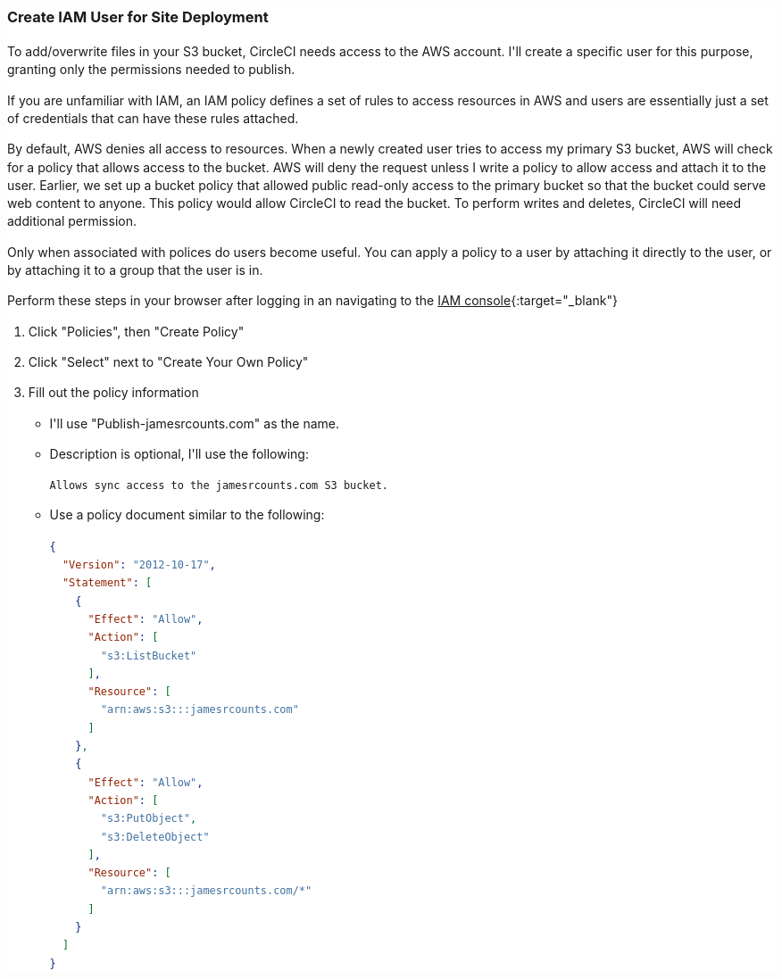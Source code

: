 <a name="custom-domain-end"></a>   
     
### Create IAM User for Site Deployment
                                   
To add/overwrite files in your S3 bucket, CircleCI needs access to the AWS account.  I'll create a specific user for this purpose, granting only the permissions needed to publish.

If you are unfamiliar with IAM, an IAM policy defines a set of rules to access resources in AWS and users are essentially just a set of credentials that can have these rules attached.  

By default, AWS denies all access to resources.  When a newly created user tries to access my primary S3 bucket, AWS will check for a policy that allows access to the bucket.  AWS will deny the request unless I write a policy to allow access and attach it to the user.  Earlier, we set up a bucket policy that allowed public read-only access to the primary bucket so that the bucket could serve web content to anyone.  This policy would allow CircleCI to read the bucket.  To perform writes and deletes, CircleCI will need additional permission.  

Only when associated with polices do users become useful.  You can apply a policy to a user by attaching it directly to the user, or by attaching it to a group that the user is in.

Perform these steps in your browser after logging in an navigating to the [IAM console](https://console.aws.amazon.com/iam/home){:target="_blank"}    
   
1. Click "Policies", then "Create Policy"

1. Click "Select" next to "Create Your Own Policy"
 
1. Fill out the policy information
    
    * I'll use "Publish-jamesrcounts.com" as the name.
    
    * Description is optional, I'll use the following:
     
         ```
         Allows sync access to the jamesrcounts.com S3 bucket.
         ```
 
    * Use a policy document similar to the following:
         
        ```json
        {
          "Version": "2012-10-17",
          "Statement": [
            {
              "Effect": "Allow",
              "Action": [
                "s3:ListBucket"
              ],
              "Resource": [
                "arn:aws:s3:::jamesrcounts.com"
              ]
            },
            {
              "Effect": "Allow",
              "Action": [
                "s3:PutObject",
                "s3:DeleteObject"
              ],
              "Resource": [
                "arn:aws:s3:::jamesrcounts.com/*"
              ]
            }
          ]
        }
        ```
     